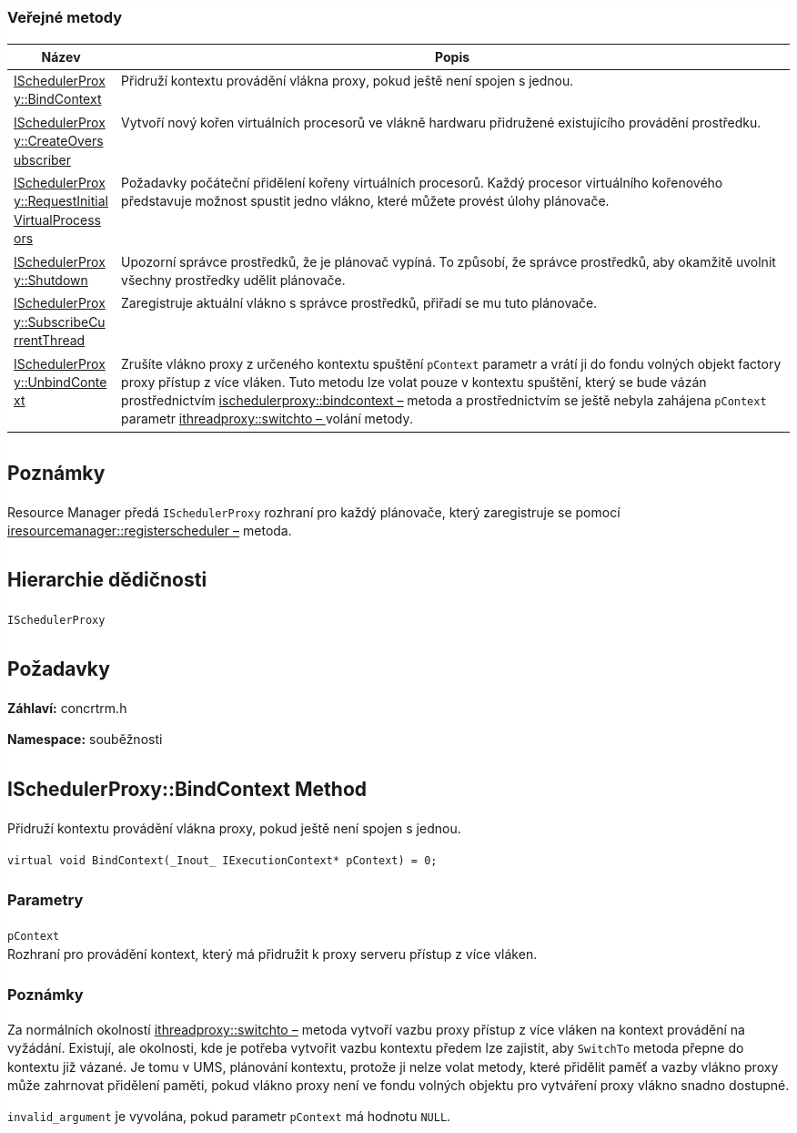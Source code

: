 ### <a name="public-methods"></a>Veřejné metody  
  
|Název|Popis|  
|----------|-----------------|  
|[ISchedulerProxy::BindContext](#bindcontext)|Přidruží kontextu provádění vlákna proxy, pokud ještě není spojen s jednou.|  
|[ISchedulerProxy::CreateOversubscriber](#createoversubscriber)|Vytvoří nový kořen virtuálních procesorů ve vlákně hardwaru přidružené existujícího provádění prostředku.|  
|[ISchedulerProxy::RequestInitialVirtualProcessors](#requestinitialvirtualprocessors)|Požadavky počáteční přidělení kořeny virtuálních procesorů. Každý procesor virtuálního kořenového představuje možnost spustit jedno vlákno, které můžete provést úlohy plánovače.|  
|[ISchedulerProxy::Shutdown](#shutdown)|Upozorní správce prostředků, že je plánovač vypíná. To způsobí, že správce prostředků, aby okamžitě uvolnit všechny prostředky udělit plánovače.|  
|[ISchedulerProxy::SubscribeCurrentThread](#subscribecurrentthread)|Zaregistruje aktuální vlákno s správce prostředků, přiřadí se mu tuto plánovače.|  
|[ISchedulerProxy::UnbindContext](#unbindcontext)|Zrušíte vlákno proxy z určeného kontextu spuštění `pContext` parametr a vrátí ji do fondu volných objekt factory proxy přístup z více vláken. Tuto metodu lze volat pouze v kontextu spuštění, který se bude vázán prostřednictvím [ischedulerproxy::bindcontext –](#bindcontext) metoda a prostřednictvím se ještě nebyla zahájena `pContext` parametr [ithreadproxy::switchto – ](ithreadproxy-structure.md#switchto) volání metody.|  
  
## <a name="remarks"></a>Poznámky  
 Resource Manager předá `ISchedulerProxy` rozhraní pro každý plánovače, který zaregistruje se pomocí [iresourcemanager::registerscheduler –](iresourcemanager-structure.md#registerscheduler) metoda.  
  
## <a name="inheritance-hierarchy"></a>Hierarchie dědičnosti  
 `ISchedulerProxy`  
  
## <a name="requirements"></a>Požadavky  
 **Záhlaví:** concrtrm.h  
  
 **Namespace:** souběžnosti  
  
##  <a name="bindcontext"></a>  ISchedulerProxy::BindContext Method  
 Přidruží kontextu provádění vlákna proxy, pokud ještě není spojen s jednou.  
  
```
virtual void BindContext(_Inout_ IExecutionContext* pContext) = 0;
```  
  
### <a name="parameters"></a>Parametry  
 `pContext`  
 Rozhraní pro provádění kontext, který má přidružit k proxy serveru přístup z více vláken.  
  
### <a name="remarks"></a>Poznámky  
 Za normálních okolností [ithreadproxy::switchto –](ithreadproxy-structure.md#switchto) metoda vytvoří vazbu proxy přístup z více vláken na kontext provádění na vyžádání. Existují, ale okolnosti, kde je potřeba vytvořit vazbu kontextu předem lze zajistit, aby `SwitchTo` metoda přepne do kontextu již vázané. Je tomu v UMS, plánování kontextu, protože ji nelze volat metody, které přidělit paměť a vazby vlákno proxy může zahrnovat přidělení paměti, pokud vlákno proxy není ve fondu volných objektu pro vytváření proxy vlákno snadno dostupné.  
  
 `invalid_argument` je vyvolána, pokud parametr `pContext` má hodnotu `NULL`.  
  